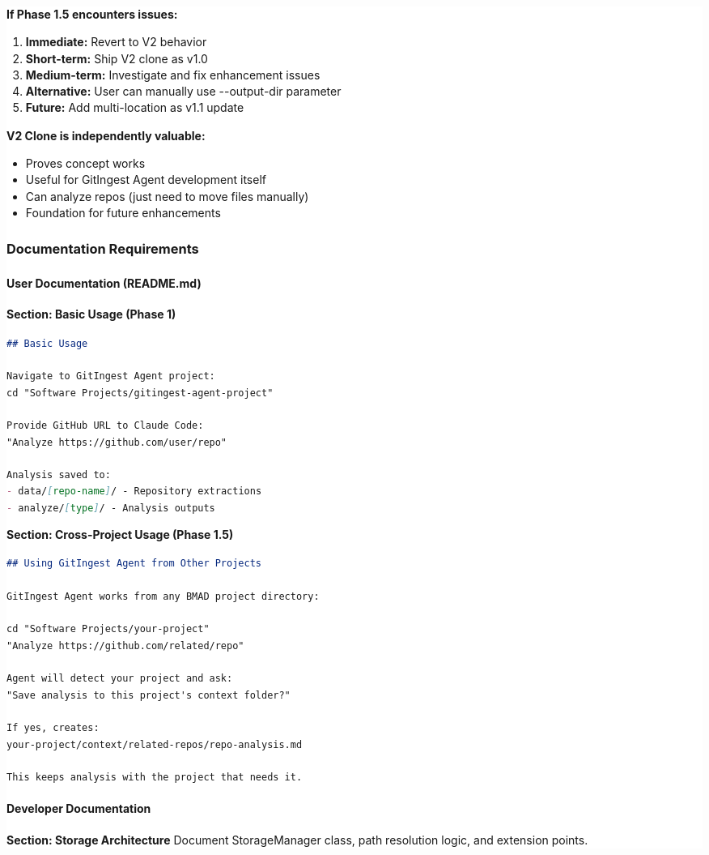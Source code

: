**If Phase 1.5 encounters issues:**

1. **Immediate:** Revert to V2 behavior
2. **Short-term:** Ship V2 clone as v1.0
3. **Medium-term:** Investigate and fix enhancement issues
4. **Alternative:** User can manually use --output-dir parameter
5. **Future:** Add multi-location as v1.1 update

**V2 Clone is independently valuable:**
- Proves concept works
- Useful for GitIngest Agent development itself
- Can analyze repos (just need to move files manually)
- Foundation for future enhancements

### Documentation Requirements

#### User Documentation (README.md)

**Section: Basic Usage (Phase 1)**
```markdown
## Basic Usage

Navigate to GitIngest Agent project:
cd "Software Projects/gitingest-agent-project"

Provide GitHub URL to Claude Code:
"Analyze https://github.com/user/repo"

Analysis saved to:
- data/[repo-name]/ - Repository extractions
- analyze/[type]/ - Analysis outputs
```

**Section: Cross-Project Usage (Phase 1.5)**
```markdown
## Using GitIngest Agent from Other Projects

GitIngest Agent works from any BMAD project directory:

cd "Software Projects/your-project"
"Analyze https://github.com/related/repo"

Agent will detect your project and ask:
"Save analysis to this project's context folder?"

If yes, creates:
your-project/context/related-repos/repo-analysis.md

This keeps analysis with the project that needs it.
```

#### Developer Documentation

**Section: Storage Architecture**
Document StorageManager class, path resolution logic, and extension points.
